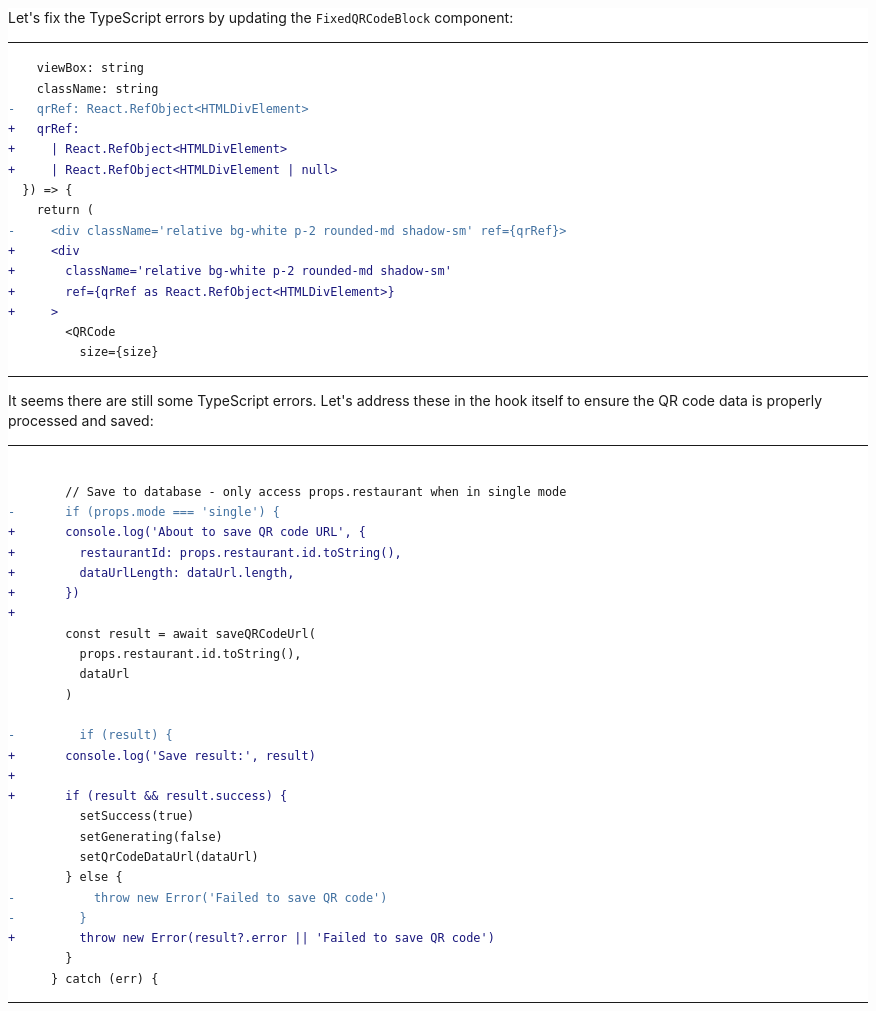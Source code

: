 
Let's fix the TypeScript errors by updating the `FixedQRCodeBlock` component:

---

```diff
    viewBox: string
    className: string
-   qrRef: React.RefObject<HTMLDivElement>
+   qrRef:
+     | React.RefObject<HTMLDivElement>
+     | React.RefObject<HTMLDivElement | null>
  }) => {
    return (
-     <div className='relative bg-white p-2 rounded-md shadow-sm' ref={qrRef}>
+     <div
+       className='relative bg-white p-2 rounded-md shadow-sm'
+       ref={qrRef as React.RefObject<HTMLDivElement>}
+     >
        <QRCode
          size={size}
```

---

It seems there are still some TypeScript errors. Let's address these in the hook itself to ensure the QR code data is properly processed and saved:

---

```diff
  
        // Save to database - only access props.restaurant when in single mode
-       if (props.mode === 'single') {
+       console.log('About to save QR code URL', {
+         restaurantId: props.restaurant.id.toString(),
+         dataUrlLength: dataUrl.length,
+       })
+ 
        const result = await saveQRCodeUrl(
          props.restaurant.id.toString(),
          dataUrl
        )
  
-         if (result) {
+       console.log('Save result:', result)
+ 
+       if (result && result.success) {
          setSuccess(true)
          setGenerating(false)
          setQrCodeDataUrl(dataUrl)
        } else {
-           throw new Error('Failed to save QR code')
-         }
+         throw new Error(result?.error || 'Failed to save QR code')
        }
      } catch (err) {
```

---
